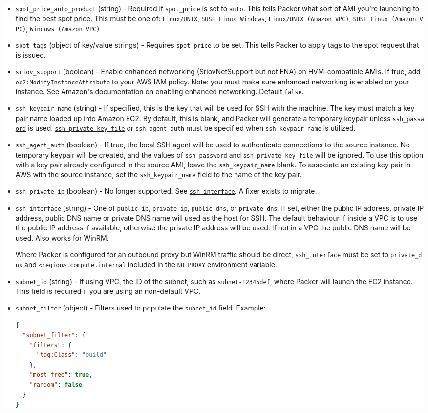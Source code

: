 -   `spot_price_auto_product` (string) - Required if `spot_price` is set to
    `auto`. This tells Packer what sort of AMI you're launching to find the
    best spot price. This must be one of: `Linux/UNIX`, `SUSE Linux`,
    `Windows`, `Linux/UNIX (Amazon VPC)`, `SUSE Linux (Amazon VPC)`,
    `Windows (Amazon VPC)`

-   `spot_tags` (object of key/value strings) - Requires `spot_price` to be
    set. This tells Packer to apply tags to the spot request that is issued.

-   `sriov_support` (boolean) - Enable enhanced networking (SriovNetSupport but
    not ENA) on HVM-compatible AMIs. If true, add `ec2:ModifyInstanceAttribute`
    to your AWS IAM policy. Note: you must make sure enhanced networking is
    enabled on your instance. See [Amazon's documentation on enabling enhanced
    networking](https://docs.aws.amazon.com/AWSEC2/latest/UserGuide/enhanced-networking.html#enabling_enhanced_networking).
    Default `false`.

-   `ssh_keypair_name` (string) - If specified, this is the key that will be
    used for SSH with the machine. The key must match a key pair name loaded up
    into Amazon EC2. By default, this is blank, and Packer will generate a
    temporary keypair unless
    [`ssh_password`](../templates/communicator.html#ssh_password) is used.
    [`ssh_private_key_file`](../templates/communicator.html#ssh_private_key_file)
    or `ssh_agent_auth` must be specified when `ssh_keypair_name` is utilized.

-   `ssh_agent_auth` (boolean) - If true, the local SSH agent will be used to
    authenticate connections to the source instance. No temporary keypair will
    be created, and the values of `ssh_password` and `ssh_private_key_file`
    will be ignored. To use this option with a key pair already configured in
    the source AMI, leave the `ssh_keypair_name` blank. To associate an
    existing key pair in AWS with the source instance, set the
    `ssh_keypair_name` field to the name of the key pair.

-   `ssh_private_ip` (boolean) - No longer supported. See
    [`ssh_interface`](#ssh_interface). A fixer exists to migrate.

-   `ssh_interface` (string) - One of `public_ip`, `private_ip`, `public_dns`,
    or `private_dns`. If set, either the public IP address, private IP address,
    public DNS name or private DNS name will used as the host for SSH. The
    default behaviour if inside a VPC is to use the public IP address if
    available, otherwise the private IP address will be used. If not in a VPC
    the public DNS name will be used. Also works for WinRM.

    Where Packer is configured for an outbound proxy but WinRM traffic should
    be direct, `ssh_interface` must be set to `private_dns` and
    `<region>.compute.internal` included in the `NO_PROXY` environment
    variable.

-   `subnet_id` (string) - If using VPC, the ID of the subnet, such as
    `subnet-12345def`, where Packer will launch the EC2 instance. This field is
    required if you are using an non-default VPC.

-   `subnet_filter` (object) - Filters used to populate the `subnet_id` field.
    Example:

    ``` json
    {
      "subnet_filter": {
        "filters": {
          "tag:Class": "build"
        },
        "most_free": true,
        "random": false
      }
    }
    ```
